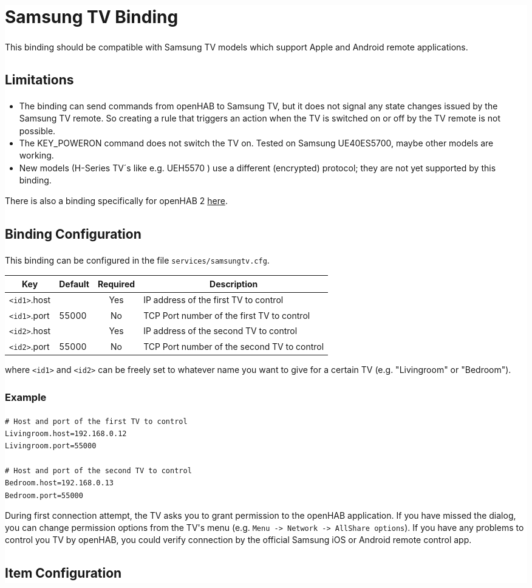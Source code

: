 # Samsung TV Binding

This binding should be compatible with Samsung TV models which support Apple and Android remote applications.

## Limitations

* The binding can send commands from openHAB to Samsung TV, but it does not signal any state changes issued by the Samsung TV remote. So creating a rule that triggers an action when the TV is switched on or off by the TV remote is not possible.
* The KEY_POWERON command does not switch the TV on. Tested on Samsung UE40ES5700, maybe other models are working.
* New models (H-Series TV´s like e.g. UEH5570 ) use a different (encrypted) protocol; they are not yet supported by this binding.

There is also a binding specifically for openHAB 2 [here](http://docs.openhab.org/addons/bindings/samsungtv/readme.html).

## Binding Configuration

This binding can be configured in the file `services/samsungtv.cfg`.

| Key | Default | Required | Description |
|-----|---------|:--------:|-------------|
| `<id1>`.host | |   Yes   | IP address of the first TV to control |
| `<id1>`.port | 55000 |   No | TCP Port number of the first TV to control |
| `<id2>`.host | |   Yes   | IP address of the second TV to control |
| `<id2>`.port | 55000 |   No | TCP Port number of the second TV to control |

where `<id1>` and `<id2>` can be freely set to whatever name you want to give for a certain TV (e.g. "Livingroom" or "Bedroom").

### Example

```
# Host and port of the first TV to control
Livingroom.host=192.168.0.12
Livingroom.port=55000
    
# Host and port of the second TV to control
Bedroom.host=192.168.0.13
Bedroom.port=55000
```

During first connection attempt, the TV asks you to grant permission to the openHAB application. If you have missed the dialog, you can change permission options from the TV's menu (e.g. `Menu -> Network -> AllShare options`). If you have any problems to control you TV by openHAB, you could verify connection by the official Samsung iOS or Android remote control app.

## Item Configuration
